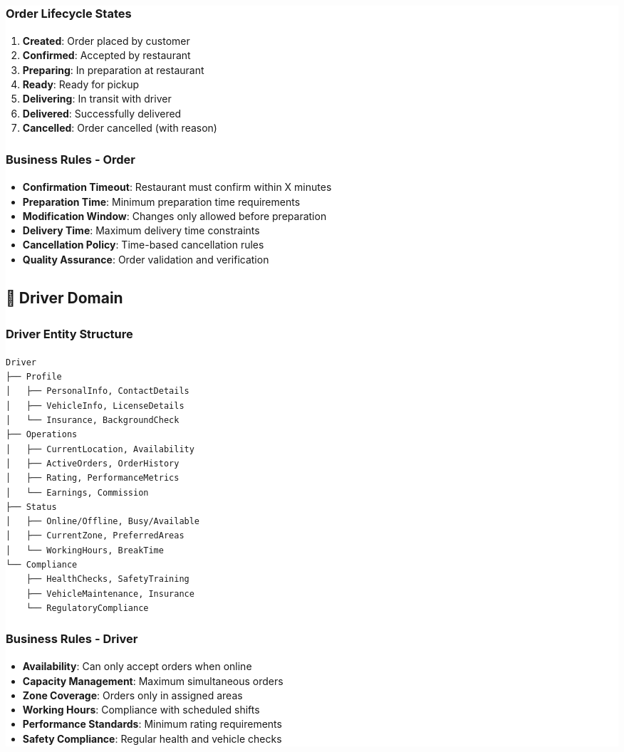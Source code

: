 ### **Order Lifecycle States**

1. **Created**: Order placed by customer
2. **Confirmed**: Accepted by restaurant
3. **Preparing**: In preparation at restaurant
4. **Ready**: Ready for pickup
5. **Delivering**: In transit with driver
6. **Delivered**: Successfully delivered
7. **Cancelled**: Order cancelled (with reason)

### **Business Rules - Order**

- **Confirmation Timeout**: Restaurant must confirm within X minutes
- **Preparation Time**: Minimum preparation time requirements
- **Modification Window**: Changes only allowed before preparation
- **Delivery Time**: Maximum delivery time constraints
- **Cancellation Policy**: Time-based cancellation rules
- **Quality Assurance**: Order validation and verification

## 🚚 **Driver Domain**

### **Driver Entity Structure**

```
Driver
├── Profile
│   ├── PersonalInfo, ContactDetails
│   ├── VehicleInfo, LicenseDetails
│   └── Insurance, BackgroundCheck
├── Operations
│   ├── CurrentLocation, Availability
│   ├── ActiveOrders, OrderHistory
│   ├── Rating, PerformanceMetrics
│   └── Earnings, Commission
├── Status
│   ├── Online/Offline, Busy/Available
│   ├── CurrentZone, PreferredAreas
│   └── WorkingHours, BreakTime
└── Compliance
    ├── HealthChecks, SafetyTraining
    ├── VehicleMaintenance, Insurance
    └── RegulatoryCompliance
```

### **Business Rules - Driver**

- **Availability**: Can only accept orders when online
- **Capacity Management**: Maximum simultaneous orders
- **Zone Coverage**: Orders only in assigned areas
- **Working Hours**: Compliance with scheduled shifts
- **Performance Standards**: Minimum rating requirements
- **Safety Compliance**: Regular health and vehicle checks
